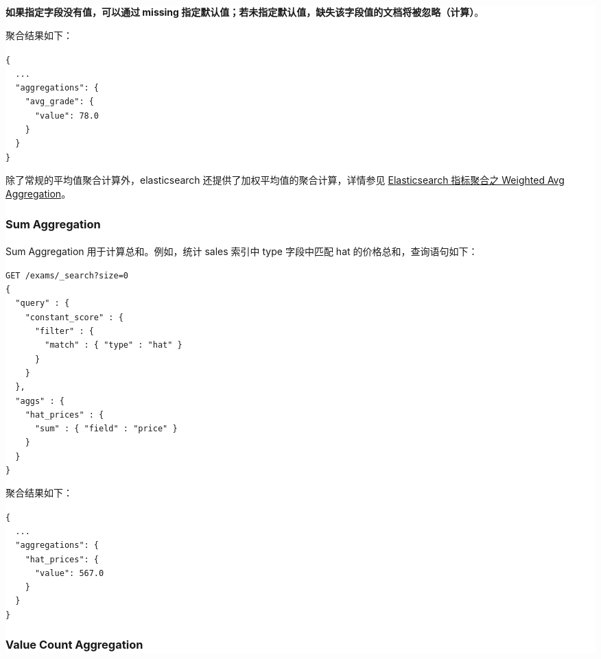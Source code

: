 **如果指定字段没有值，可以通过 missing 指定默认值；若未指定默认值，缺失该字段值的文档将被忽略（计算）**。

聚合结果如下：

```
{
  ...
  "aggregations": {
    "avg_grade": {
      "value": 78.0
    }
  }
}
```

除了常规的平均值聚合计算外，elasticsearch 还提供了加权平均值的聚合计算，详情参见 [Elasticsearch 指标聚合之 Weighted Avg Aggregation](https://www.knowledgedict.com/tutorial/elasticsearch-aggregations-metrics-weighted-avg-aggregation.html)。

### Sum Aggregation

Sum Aggregation 用于计算总和。例如，统计 sales 索引中 type 字段中匹配 hat 的价格总和，查询语句如下：

```
GET /exams/_search?size=0
{
  "query" : {
    "constant_score" : {
      "filter" : {
        "match" : { "type" : "hat" }
      }
    }
  },
  "aggs" : {
    "hat_prices" : {
      "sum" : { "field" : "price" }
    }
  }
}
```

聚合结果如下：

```
{
  ...
  "aggregations": {
    "hat_prices": {
      "value": 567.0
    }
  }
}
```

### Value Count Aggregation
